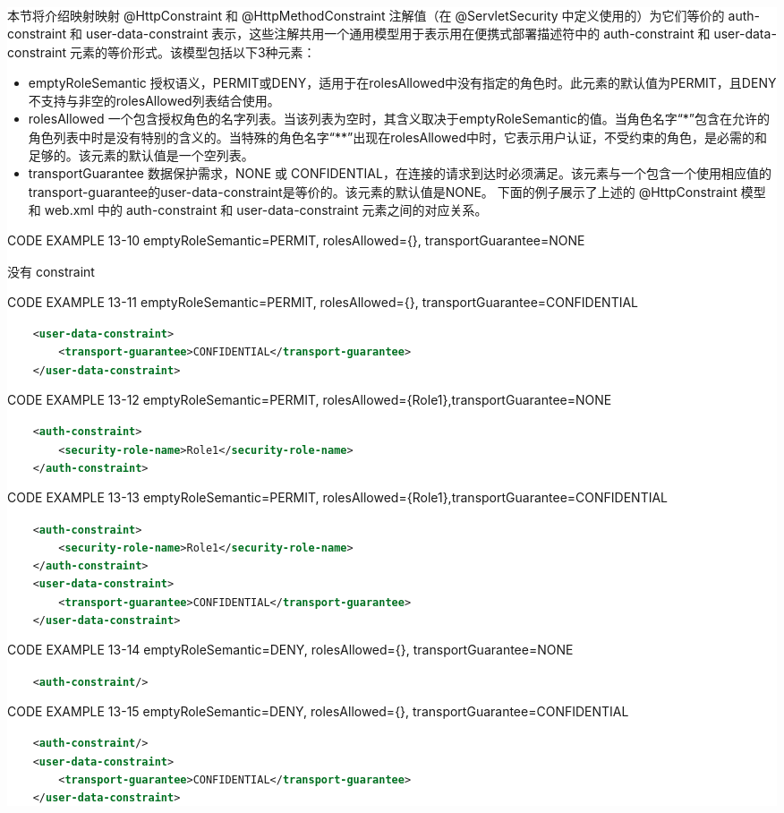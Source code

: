 本节将介绍映射映射 @HttpConstraint 和 @HttpMethodConstraint 注解值（在 @ServletSecurity 中定义使用的）为它们等价的 auth-constraint 和 user-data-constraint 表示，这些注解共用一个通用模型用于表示用在便携式部署描述符中的 auth-constraint 和 user-data-constraint 元素的等价形式。该模型包括以下3种元素：

* emptyRoleSemantic
  授权语义，PERMIT或DENY，适用于在rolesAllowed中没有指定的角色时。此元素的默认值为PERMIT，且DENY不支持与非空的rolesAllowed列表结合使用。
* rolesAllowed
  一个包含授权角色的名字列表。当该列表为空时，其含义取决于emptyRoleSemantic的值。当角色名字“*”包含在允许的角色列表中时是没有特别的含义的。当特殊的角色名字“**”出现在rolesAllowed中时，它表示用户认证，不受约束的角色，是必需的和足够的。该元素的默认值是一个空列表。
* transportGuarantee
  数据保护需求，NONE 或 CONFIDENTIAL，在连接的请求到达时必须满足。该元素与一个包含一个使用相应值的transport-guarantee的user-data-constraint是等价的。该元素的默认值是NONE。
  下面的例子展示了上述的 @HttpConstraint 模型和 web.xml 中的 auth-constraint 和 user-data-constraint 元素之间的对应关系。

CODE EXAMPLE 13-10 emptyRoleSemantic=PERMIT, rolesAllowed={}, transportGuarantee=NONE

没有 constraint

CODE EXAMPLE 13-11 emptyRoleSemantic=PERMIT, rolesAllowed={}, transportGuarantee=CONFIDENTIAL

```xml
    <user-data-constraint>
        <transport-guarantee>CONFIDENTIAL</transport-guarantee>
    </user-data-constraint>
```

CODE EXAMPLE 13-12 emptyRoleSemantic=PERMIT, rolesAllowed={Role1},transportGuarantee=NONE

```xml
    <auth-constraint>
        <security-role-name>Role1</security-role-name>
    </auth-constraint>
```

CODE EXAMPLE 13-13 emptyRoleSemantic=PERMIT, rolesAllowed={Role1},transportGuarantee=CONFIDENTIAL

```xml
    <auth-constraint>
        <security-role-name>Role1</security-role-name>
    </auth-constraint>
    <user-data-constraint>
        <transport-guarantee>CONFIDENTIAL</transport-guarantee>
    </user-data-constraint>
```

CODE EXAMPLE 13-14 emptyRoleSemantic=DENY, rolesAllowed={}, transportGuarantee=NONE

```xml
    <auth-constraint/>
```

CODE EXAMPLE 13-15 emptyRoleSemantic=DENY, rolesAllowed={}, transportGuarantee=CONFIDENTIAL

```xml
    <auth-constraint/>
    <user-data-constraint>
        <transport-guarantee>CONFIDENTIAL</transport-guarantee>
    </user-data-constraint>
```
